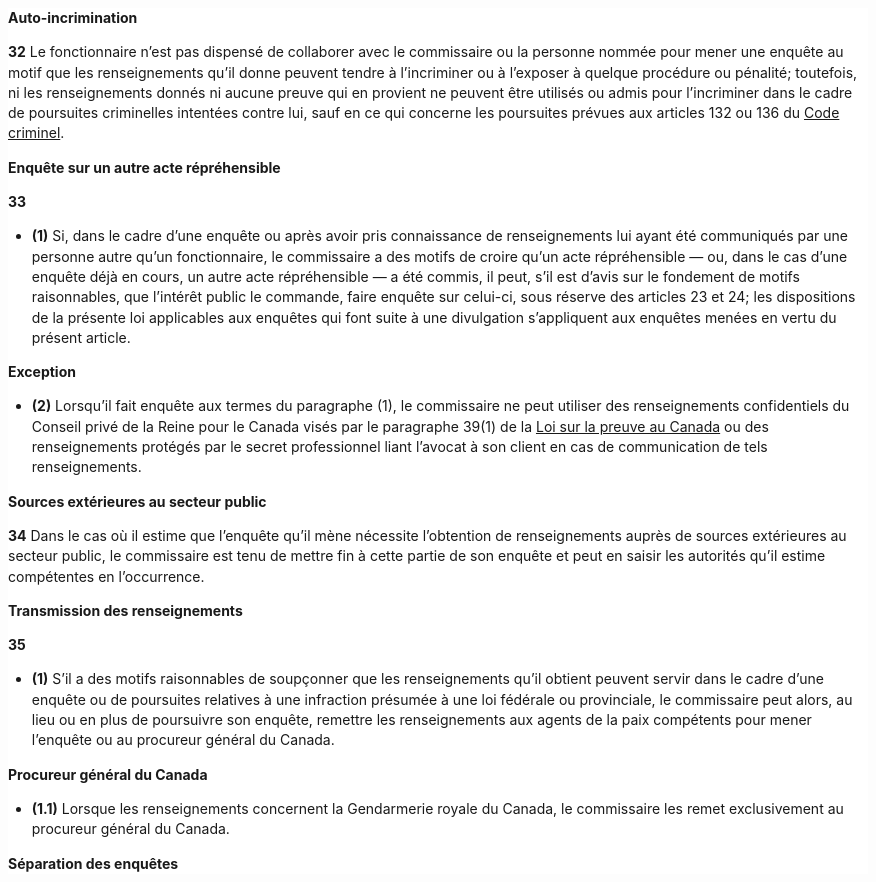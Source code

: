


**Auto-incrimination**

**32** Le fonctionnaire n’est pas dispensé de collaborer avec le commissaire ou la personne nommée pour mener une enquête au motif que les renseignements qu’il donne peuvent tendre à l’incriminer ou à l’exposer à quelque procédure ou pénalité; toutefois, ni les renseignements donnés ni aucune preuve qui en provient ne peuvent être utilisés ou admis pour l’incriminer dans le cadre de poursuites criminelles intentées contre lui, sauf en ce qui concerne les poursuites prévues aux articles 132 ou 136 du [Code criminel](/fr/Lois/Lois%20révisées%20du%20Canada/C/C-46.md).




**Enquête sur un autre acte répréhensible**

**33** 

- **(1)** Si, dans le cadre d’une enquête ou après avoir pris connaissance de renseignements lui ayant été communiqués par une personne autre qu’un fonctionnaire, le commissaire a des motifs de croire qu’un acte répréhensible — ou, dans le cas d’une enquête déjà en cours, un autre acte répréhensible — a été commis, il peut, s’il est d’avis sur le fondement de motifs raisonnables, que l’intérêt public le commande, faire enquête sur celui-ci, sous réserve des articles 23 et 24; les dispositions de la présente loi applicables aux enquêtes qui font suite à une divulgation s’appliquent aux enquêtes menées en vertu du présent article.

**Exception**

- **(2)** Lorsqu’il fait enquête aux termes du paragraphe (1), le commissaire ne peut utiliser des renseignements confidentiels du Conseil privé de la Reine pour le Canada visés par le paragraphe 39(1) de la [Loi sur la preuve au Canada](/fr/Lois/Lois%20révisées%20du%20Canada/C/C-5.md) ou des renseignements protégés par le secret professionnel liant l’avocat à son client en cas de communication de tels renseignements.




**Sources extérieures au secteur public**

**34** Dans le cas où il estime que l’enquête qu’il mène nécessite l’obtention de renseignements auprès de sources extérieures au secteur public, le commissaire est tenu de mettre fin à cette partie de son enquête et peut en saisir les autorités qu’il estime compétentes en l’occurrence.




**Transmission des renseignements**

**35** 

- **(1)** S’il a des motifs raisonnables de soupçonner que les renseignements qu’il obtient peuvent servir dans le cadre d’une enquête ou de poursuites relatives à une infraction présumée à une loi fédérale ou provinciale, le commissaire peut alors, au lieu ou en plus de poursuivre son enquête, remettre les renseignements aux agents de la paix compétents pour mener l’enquête ou au procureur général du Canada.

**Procureur général du Canada**

- **(1.1)** Lorsque les renseignements concernent la Gendarmerie royale du Canada, le commissaire les remet exclusivement au procureur général du Canada.

**Séparation des enquêtes**
